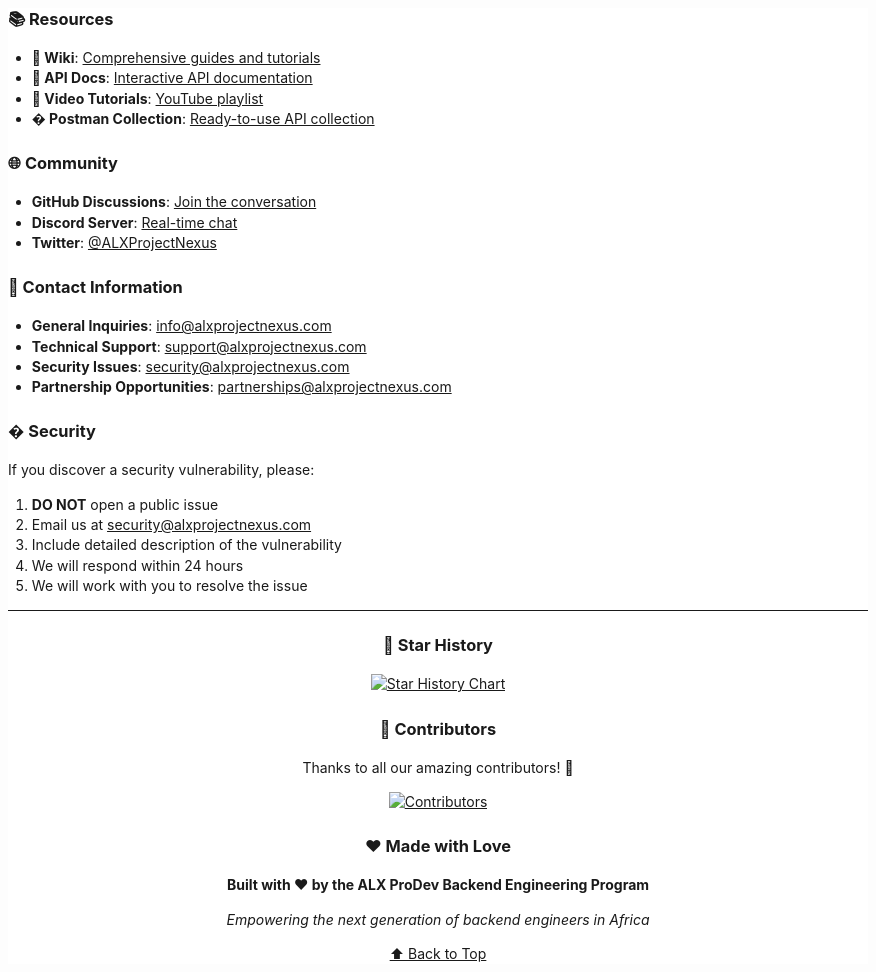 ### 📚 Resources

- **📖 Wiki**: [Comprehensive guides and tutorials](https://github.com/snipher-marube/alx-project-nexus/wiki)
- **🔧 API Docs**: [Interactive API documentation](http://localhost:8000/swagger/)
- **🎥 Video Tutorials**: [YouTube playlist](https://youtube.com/playlist?list=your-playlist)
- **� Postman Collection**: [Ready-to-use API collection](docs/postman/)

### 🌐 Community

- **GitHub Discussions**: [Join the conversation](https://github.com/snipher-marube/alx-project-nexus/discussions)
- **Discord Server**: [Real-time chat](https://discord.gg/alx-nexus)
- **Twitter**: [@ALXProjectNexus](https://twitter.com/alxprojectnexus)

### 📧 Contact Information

- **General Inquiries**: info@alxprojectnexus.com
- **Technical Support**: support@alxprojectnexus.com
- **Security Issues**: security@alxprojectnexus.com
- **Partnership Opportunities**: partnerships@alxprojectnexus.com

### � Security

If you discover a security vulnerability, please:

1. **DO NOT** open a public issue
2. Email us at security@alxprojectnexus.com
3. Include detailed description of the vulnerability
4. We will respond within 24 hours
5. We will work with you to resolve the issue

---

<div align="center">

### 🌟 Star History

[![Star History Chart](https://api.star-history.com/svg?repos=snipher-marube/alx-project-nexus&type=Date)](https://star-history.com/#snipher-marube/alx-project-nexus&Date)

### 👥 Contributors

Thanks to all our amazing contributors! 🎉

[![Contributors](https://contrib.rocks/image?repo=snipher-marube/alx-project-nexus)](https://github.com/snipher-marube/alx-project-nexus/graphs/contributors)

### ❤️ Made with Love

**Built with ❤️ by the ALX ProDev Backend Engineering Program**

*Empowering the next generation of backend engineers in Africa*

[⬆ Back to Top](#alx-project-nexus---e-commerce-api)

</div>
